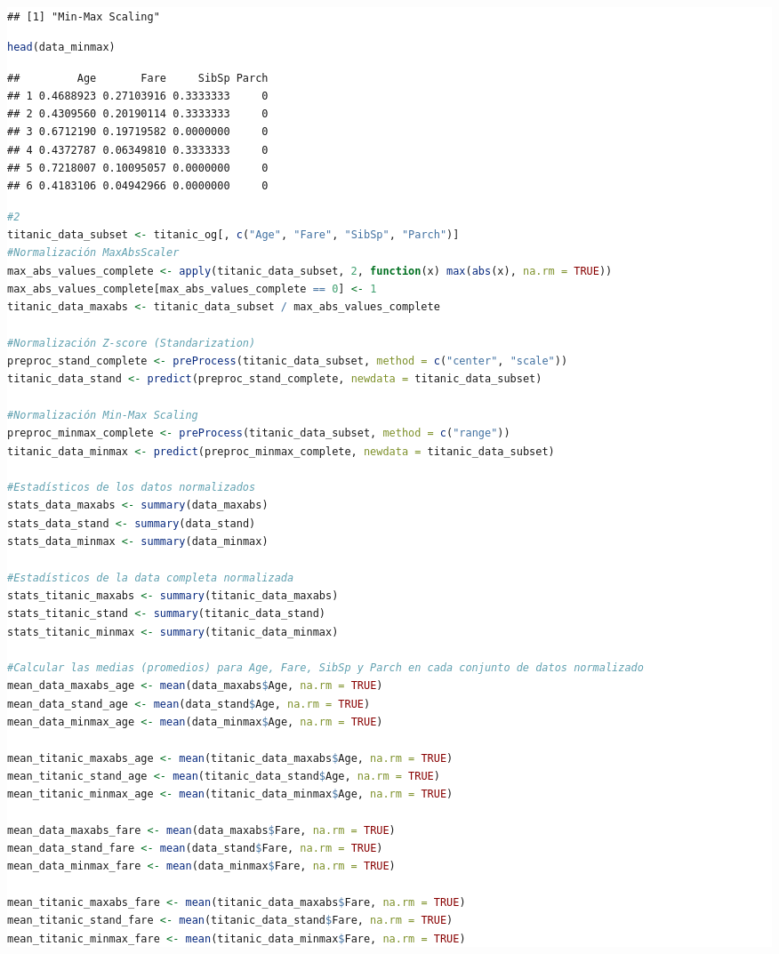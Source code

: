     ## [1] "Min-Max Scaling"

``` r
head(data_minmax)
```

    ##         Age       Fare     SibSp Parch
    ## 1 0.4688923 0.27103916 0.3333333     0
    ## 2 0.4309560 0.20190114 0.3333333     0
    ## 3 0.6712190 0.19719582 0.0000000     0
    ## 4 0.4372787 0.06349810 0.3333333     0
    ## 5 0.7218007 0.10095057 0.0000000     0
    ## 6 0.4183106 0.04942966 0.0000000     0

``` r
#2
titanic_data_subset <- titanic_og[, c("Age", "Fare", "SibSp", "Parch")]
#Normalización MaxAbsScaler
max_abs_values_complete <- apply(titanic_data_subset, 2, function(x) max(abs(x), na.rm = TRUE))
max_abs_values_complete[max_abs_values_complete == 0] <- 1
titanic_data_maxabs <- titanic_data_subset / max_abs_values_complete

#Normalización Z-score (Standarization)
preproc_stand_complete <- preProcess(titanic_data_subset, method = c("center", "scale"))
titanic_data_stand <- predict(preproc_stand_complete, newdata = titanic_data_subset)

#Normalización Min-Max Scaling
preproc_minmax_complete <- preProcess(titanic_data_subset, method = c("range"))
titanic_data_minmax <- predict(preproc_minmax_complete, newdata = titanic_data_subset)

#Estadísticos de los datos normalizados
stats_data_maxabs <- summary(data_maxabs)
stats_data_stand <- summary(data_stand)
stats_data_minmax <- summary(data_minmax)

#Estadísticos de la data completa normalizada
stats_titanic_maxabs <- summary(titanic_data_maxabs)
stats_titanic_stand <- summary(titanic_data_stand)
stats_titanic_minmax <- summary(titanic_data_minmax)

#Calcular las medias (promedios) para Age, Fare, SibSp y Parch en cada conjunto de datos normalizado
mean_data_maxabs_age <- mean(data_maxabs$Age, na.rm = TRUE)
mean_data_stand_age <- mean(data_stand$Age, na.rm = TRUE)
mean_data_minmax_age <- mean(data_minmax$Age, na.rm = TRUE)

mean_titanic_maxabs_age <- mean(titanic_data_maxabs$Age, na.rm = TRUE)
mean_titanic_stand_age <- mean(titanic_data_stand$Age, na.rm = TRUE)
mean_titanic_minmax_age <- mean(titanic_data_minmax$Age, na.rm = TRUE)

mean_data_maxabs_fare <- mean(data_maxabs$Fare, na.rm = TRUE)
mean_data_stand_fare <- mean(data_stand$Fare, na.rm = TRUE)
mean_data_minmax_fare <- mean(data_minmax$Fare, na.rm = TRUE)

mean_titanic_maxabs_fare <- mean(titanic_data_maxabs$Fare, na.rm = TRUE)
mean_titanic_stand_fare <- mean(titanic_data_stand$Fare, na.rm = TRUE)
mean_titanic_minmax_fare <- mean(titanic_data_minmax$Fare, na.rm = TRUE)
```